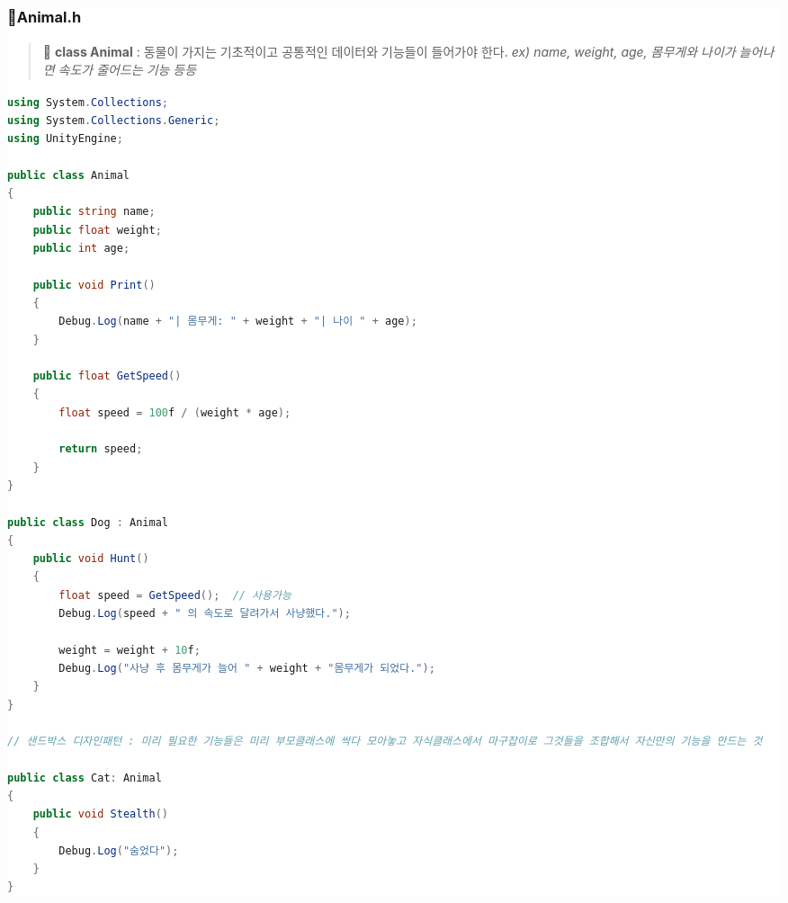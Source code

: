 ### 📜Animal.h

> 📜 **class Animal** : 동물이 가지는 기초적이고 공통적인 데이터와 기능들이 들어가야 한다. *ex) name, weight, age, 몸무게와 나이가 늘어나면 속도가 줄어드는 기능 등등*

```c#
using System.Collections;
using System.Collections.Generic;
using UnityEngine;

public class Animal
{
    public string name;
    public float weight;
    public int age;

    public void Print() 
    {
        Debug.Log(name + "| 몸무게: " + weight + "| 나이 " + age);
    }

    public float GetSpeed() 
    {
        float speed = 100f / (weight * age);

        return speed;
    }
}

public class Dog : Animal 
{
    public void Hunt()
    {
        float speed = GetSpeed();  // 사용가능
        Debug.Log(speed + " 의 속도로 달려가서 사냥했다.");

        weight = weight + 10f;
        Debug.Log("사냥 후 몸무게가 늘어 " + weight + "몸무게가 되었다."); 
    }
}

// 샌드박스 디자인패턴 : 미리 필요한 기능들은 미리 부모클래스에 싹다 모아놓고 자식클래스에서 마구잡이로 그것들을 조합해서 자신만의 기능을 만드는 것

public class Cat: Animal
{
    public void Stealth()
    {
        Debug.Log("숨었다");
    }
}
```
